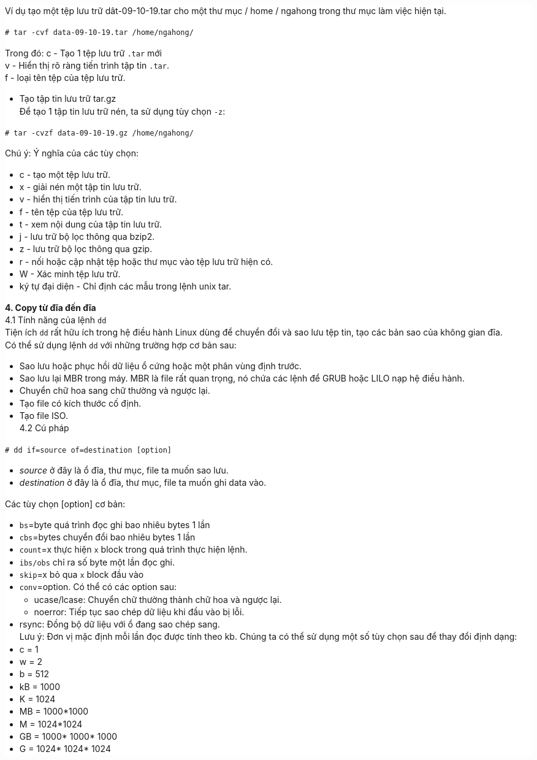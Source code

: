 Ví dụ tạo một tệp lưu trữ dât-09-10-19.tar cho một thư mục / home / ngahong trong thư mục làm việc hiện tại. 
```
# tar -cvf data-09-10-19.tar /home/ngahong/
```
Trong đó:
c - Tạo 1 tệp lưu trữ `.tar` mới  
v - Hiển thị rõ ràng tiến trình tập tin `.tar`.  
f - loại tên tệp của tệp lưu trữ.  

- Tạo tập tin lưu trữ tar.gz  
Để tạo 1 tập tin lưu trữ nén, ta sử dụng tùy chọn `-z`:  
```
# tar -cvzf data-09-10-19.gz /home/ngahong/
```
Chú ý: Ý nghĩa của các tùy chọn:
- c - tạo một tệp lưu trữ.
- x - giải nén một tập tin lưu trữ.
- v - hiển thị tiến trình của tập tin lưu trữ.
- f - tên tệp của tệp lưu trữ.
- t - xem nội dung của tập tin lưu trữ.
- j - lưu trữ bộ lọc thông qua bzip2.
- z - lưu trữ bộ lọc thông qua gzip.
- r - nối hoặc cập nhật tệp hoặc thư mục vào tệp lưu trữ hiện có.
- W - Xác minh tệp lưu trữ.
- ký tự đại diện - Chỉ định các mẫu trong lệnh unix tar.  

**4. Copy từ đĩa đến đĩa**  
4.1 Tính năng của lệnh `dd`  
Tiện ích `dd` rất hữu ích trong hệ điều hành Linux dùng để chuyển đổi và sao lưu tệp tin, tạo các bản sao của không gian đĩa.  
Có thể sử dụng lệnh `dd` với những trường hợp cơ bản sau:  
- Sao lưu hoặc phục hồi dữ liệu ổ cứng hoặc một phân vùng định trước.  
- Sao lưu lại MBR trong máy. MBR là file rất quan trọng, nó chứa các lệnh để GRUB hoặc LILO nạp hệ điều hành.  
- Chuyển chữ hoa sang chữ thường và ngược lại.  
- Tạo file có kích thước cố định.  
- Tạo file ISO.  
4.2 Cú pháp
```
# dd if=source of=destination [option]
```
- *source* ở đây là ổ đĩa, thư mục, file ta muốn sao lưu.  
- *destination* ở đây là ổ đĩa, thư mục, file ta muốn ghi data vào.  

Các tùy chọn [option] cơ bản:  
- `bs`=byte quá trình đọc ghi bao nhiêu bytes 1 lần  
- `cbs`=bytes chuyển đổi bao nhiêu bytes 1 lần    
- `count`=x thực hiện `x` block trong quá trình thực hiện lệnh.  
- `ibs/obs` chỉ ra số byte một lần đọc ghi.  
- `skip`=x bỏ qua `x` block đầu vào  
- `conv`=option. Có thể có các option sau:  
    + ucase/lcase: Chuyển chữ thường thành chữ hoa và ngược lại.  
    + noerror: Tiếp tục sao chép dữ liệu khi đầu vào bị lỗi.  
- rsync: Đồng bộ dữ liệu với ổ đang sao chép sang.  
Lưu ý: Đơn vị mặc định mỗi lần đọc được tính theo kb. Chúng ta có thể sử dụng một số tùy chọn sau để thay đổi định dạng:
- c = 1  
- w = 2  
- b = 512  
- kB = 1000  
- K = 1024
- MB = 1000*1000  
- M = 1024*1024  
- GB = 1000* 1000* 1000
- G = 1024* 1024* 1024    
